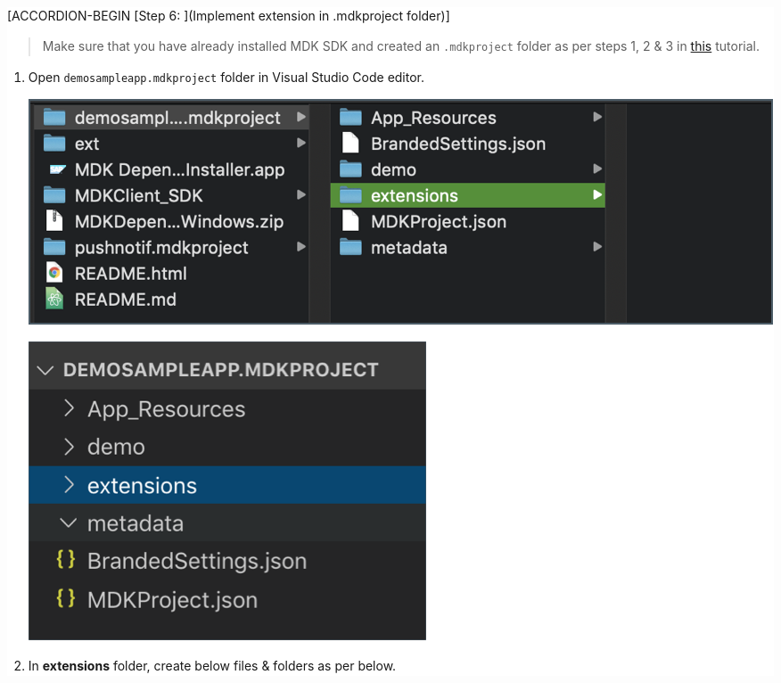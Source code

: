 [ACCORDION-BEGIN [Step 6: ](Implement extension in .mdkproject folder)]

>Make sure that you have already installed MDK SDK and created an `.mdkproject` folder as per steps 1, 2 & 3 in [this](cp-mobile-dev-kit-build-client) tutorial.

1. Open `demosampleapp.mdkproject` folder in Visual Studio Code editor.

    ![MDK](img_019.png)

    ![MDK](img_020.png)

2. In **extensions** folder, create below files & folders as per below.
